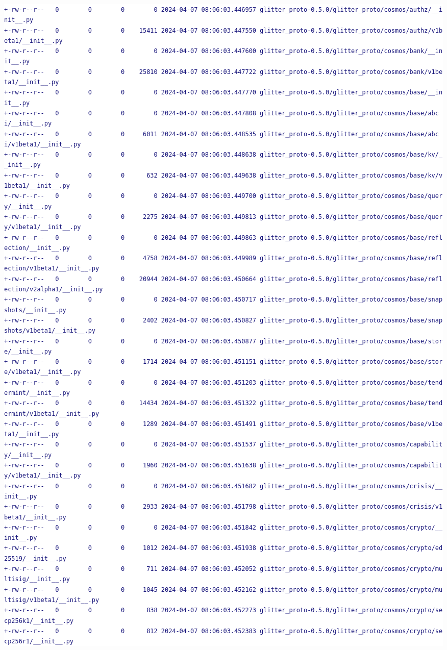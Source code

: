 ```diff
+-rw-r--r--   0        0        0        0 2024-04-07 08:06:03.446957 glitter_proto-0.5.0/glitter_proto/cosmos/authz/__init__.py
+-rw-r--r--   0        0        0    15411 2024-04-07 08:06:03.447550 glitter_proto-0.5.0/glitter_proto/cosmos/authz/v1beta1/__init__.py
+-rw-r--r--   0        0        0        0 2024-04-07 08:06:03.447600 glitter_proto-0.5.0/glitter_proto/cosmos/bank/__init__.py
+-rw-r--r--   0        0        0    25810 2024-04-07 08:06:03.447722 glitter_proto-0.5.0/glitter_proto/cosmos/bank/v1beta1/__init__.py
+-rw-r--r--   0        0        0        0 2024-04-07 08:06:03.447770 glitter_proto-0.5.0/glitter_proto/cosmos/base/__init__.py
+-rw-r--r--   0        0        0        0 2024-04-07 08:06:03.447808 glitter_proto-0.5.0/glitter_proto/cosmos/base/abci/__init__.py
+-rw-r--r--   0        0        0     6011 2024-04-07 08:06:03.448535 glitter_proto-0.5.0/glitter_proto/cosmos/base/abci/v1beta1/__init__.py
+-rw-r--r--   0        0        0        0 2024-04-07 08:06:03.448638 glitter_proto-0.5.0/glitter_proto/cosmos/base/kv/__init__.py
+-rw-r--r--   0        0        0      632 2024-04-07 08:06:03.449638 glitter_proto-0.5.0/glitter_proto/cosmos/base/kv/v1beta1/__init__.py
+-rw-r--r--   0        0        0        0 2024-04-07 08:06:03.449700 glitter_proto-0.5.0/glitter_proto/cosmos/base/query/__init__.py
+-rw-r--r--   0        0        0     2275 2024-04-07 08:06:03.449813 glitter_proto-0.5.0/glitter_proto/cosmos/base/query/v1beta1/__init__.py
+-rw-r--r--   0        0        0        0 2024-04-07 08:06:03.449863 glitter_proto-0.5.0/glitter_proto/cosmos/base/reflection/__init__.py
+-rw-r--r--   0        0        0     4758 2024-04-07 08:06:03.449989 glitter_proto-0.5.0/glitter_proto/cosmos/base/reflection/v1beta1/__init__.py
+-rw-r--r--   0        0        0    20944 2024-04-07 08:06:03.450664 glitter_proto-0.5.0/glitter_proto/cosmos/base/reflection/v2alpha1/__init__.py
+-rw-r--r--   0        0        0        0 2024-04-07 08:06:03.450717 glitter_proto-0.5.0/glitter_proto/cosmos/base/snapshots/__init__.py
+-rw-r--r--   0        0        0     2402 2024-04-07 08:06:03.450827 glitter_proto-0.5.0/glitter_proto/cosmos/base/snapshots/v1beta1/__init__.py
+-rw-r--r--   0        0        0        0 2024-04-07 08:06:03.450877 glitter_proto-0.5.0/glitter_proto/cosmos/base/store/__init__.py
+-rw-r--r--   0        0        0     1714 2024-04-07 08:06:03.451151 glitter_proto-0.5.0/glitter_proto/cosmos/base/store/v1beta1/__init__.py
+-rw-r--r--   0        0        0        0 2024-04-07 08:06:03.451203 glitter_proto-0.5.0/glitter_proto/cosmos/base/tendermint/__init__.py
+-rw-r--r--   0        0        0    14434 2024-04-07 08:06:03.451322 glitter_proto-0.5.0/glitter_proto/cosmos/base/tendermint/v1beta1/__init__.py
+-rw-r--r--   0        0        0     1289 2024-04-07 08:06:03.451491 glitter_proto-0.5.0/glitter_proto/cosmos/base/v1beta1/__init__.py
+-rw-r--r--   0        0        0        0 2024-04-07 08:06:03.451537 glitter_proto-0.5.0/glitter_proto/cosmos/capability/__init__.py
+-rw-r--r--   0        0        0     1960 2024-04-07 08:06:03.451638 glitter_proto-0.5.0/glitter_proto/cosmos/capability/v1beta1/__init__.py
+-rw-r--r--   0        0        0        0 2024-04-07 08:06:03.451682 glitter_proto-0.5.0/glitter_proto/cosmos/crisis/__init__.py
+-rw-r--r--   0        0        0     2933 2024-04-07 08:06:03.451798 glitter_proto-0.5.0/glitter_proto/cosmos/crisis/v1beta1/__init__.py
+-rw-r--r--   0        0        0        0 2024-04-07 08:06:03.451842 glitter_proto-0.5.0/glitter_proto/cosmos/crypto/__init__.py
+-rw-r--r--   0        0        0     1012 2024-04-07 08:06:03.451938 glitter_proto-0.5.0/glitter_proto/cosmos/crypto/ed25519/__init__.py
+-rw-r--r--   0        0        0      711 2024-04-07 08:06:03.452052 glitter_proto-0.5.0/glitter_proto/cosmos/crypto/multisig/__init__.py
+-rw-r--r--   0        0        0     1045 2024-04-07 08:06:03.452162 glitter_proto-0.5.0/glitter_proto/cosmos/crypto/multisig/v1beta1/__init__.py
+-rw-r--r--   0        0        0      838 2024-04-07 08:06:03.452273 glitter_proto-0.5.0/glitter_proto/cosmos/crypto/secp256k1/__init__.py
+-rw-r--r--   0        0        0      812 2024-04-07 08:06:03.452383 glitter_proto-0.5.0/glitter_proto/cosmos/crypto/secp256r1/__init__.py
```
